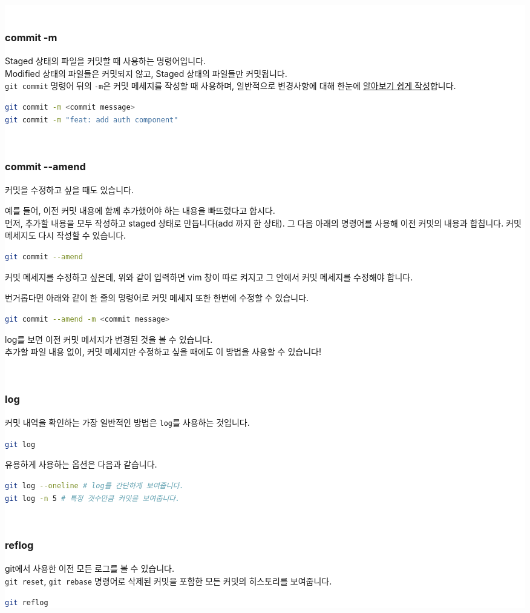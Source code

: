 <br>

### commit -m
Staged 상태의 파일을 커밋할 때 사용하는 명령어입니다.  
Modified 상태의 파일들은 커밋되지 않고, Staged 상태의 파일들만 커밋됩니다.  
`git commit` 명령어 뒤의 `-m`은 커밋 메세지를 작성할 때 사용하며, 일반적으로 변경사항에 대해 한눈에 [알아보기 쉽게 작성](https://hackwild.com/article/semantic-git-commits/#:~:text=They%20help%20to%20clarify%20the,implement%20new%20features%20for%20endusers)합니다.
```bash
git commit -m <commit message>
git commit -m "feat: add auth component"
```

<br>

### commit --amend
커밋을 수정하고 싶을 때도 있습니다.  

예를 들어, 이전 커밋 내용에 함께 추가했어야 하는 내용을 빠뜨렸다고 합시다.  
먼저, 추가할 내용을 모두 작성하고 staged 상태로 만듭니다(add 까지 한 상태). 그 다음 아래의 명령어를 사용해 이전 커밋의 내용과 합칩니다. 커밋 메세지도 다시 작성할 수 있습니다.
```bash
git commit --amend
```
커밋 메세지를 수정하고 싶은데, 위와 같이 입력하면 vim 창이 따로 켜지고 그 안에서 커밋 메세지를 수정해야 합니다.

번거롭다면 아래와 같이 한 줄의 명령어로 커밋 메세지 또한 한번에 수정할 수 있습니다.
```bash
git commit --amend -m <commit message>
```
log를 보면 이전 커밋 메세지가 변경된 것을 볼 수 있습니다.  
추가할 파일 내용 없이, 커밋 메세지만 수정하고 싶을 때에도 이 방법을 사용할 수 있습니다!

<br>

### log
커밋 내역을 확인하는 가장 일반적인 방법은 `log`를 사용하는 것입니다.  
```bash
git log
```
유용하게 사용하는 옵션은 다음과 같습니다.
```bash
git log --oneline # log를 간단하게 보여줍니다.
git log -n 5 # 특정 갯수만큼 커밋을 보여줍니다.
```

<br>

### reflog
git에서 사용한 이전 모든 로그를 볼 수 있습니다.  
`git reset`, `git rebase` 명령어로 삭제된 커밋을 포함한 모든 커밋의 히스토리를 보여줍니다.
```bash
git reflog
```

